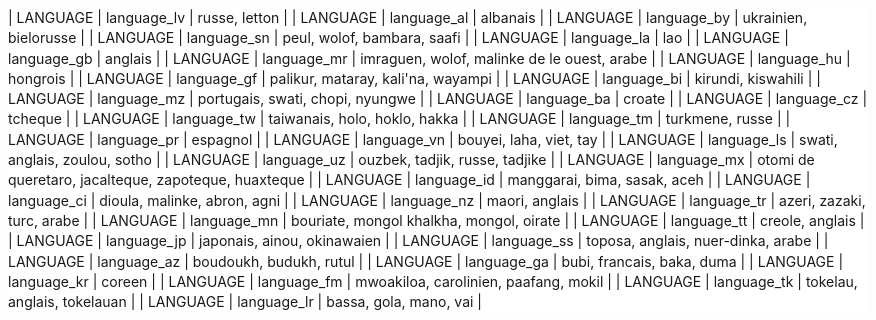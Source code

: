 | LANGUAGE   	| language_lv                	| russe, letton                                                                                                                  	|
| LANGUAGE   	| language_al                	| albanais                                                                                                                       	|
| LANGUAGE   	| language_by                	| ukrainien, bielorusse                                                                                                          	|
| LANGUAGE   	| language_sn                	| peul, wolof, bambara, saafi                                                                                                    	|
| LANGUAGE   	| language_la                	| lao                                                                                                                            	|
| LANGUAGE   	| language_gb                	| anglais                                                                                                                        	|
| LANGUAGE   	| language_mr                	| imraguen, wolof, malinke de le ouest, arabe                                                                                    	|
| LANGUAGE   	| language_hu                	| hongrois                                                                                                                       	|
| LANGUAGE   	| language_gf                	| palikur, mataray, kali'na, wayampi                                                                                             	|
| LANGUAGE   	| language_bi                	| kirundi, kiswahili                                                                                                             	|
| LANGUAGE   	| language_mz                	| portugais, swati, chopi, nyungwe                                                                                               	|
| LANGUAGE   	| language_ba                	| croate                                                                                                                         	|
| LANGUAGE   	| language_cz                	| tcheque                                                                                                                        	|
| LANGUAGE   	| language_tw                	| taiwanais, holo, hoklo, hakka                                                                                                  	|
| LANGUAGE   	| language_tm                	| turkmene, russe                                                                                                                	|
| LANGUAGE   	| language_pr                	| espagnol                                                                                                                       	|
| LANGUAGE   	| language_vn                	| bouyei, laha, viet, tay                                                                                                        	|
| LANGUAGE   	| language_ls                	| swati, anglais, zoulou, sotho                                                                                                  	|
| LANGUAGE   	| language_uz                	| ouzbek, tadjik, russe, tadjike                                                                                                 	|
| LANGUAGE   	| language_mx                	| otomi de queretaro, jacalteque, zapoteque, huaxteque                                                                           	|
| LANGUAGE   	| language_id                	| manggarai, bima, sasak, aceh                                                                                                   	|
| LANGUAGE   	| language_ci                	| dioula, malinke, abron, agni                                                                                                   	|
| LANGUAGE   	| language_nz                	| maori, anglais                                                                                                                 	|
| LANGUAGE   	| language_tr                	| azeri, zazaki, turc, arabe                                                                                                     	|
| LANGUAGE   	| language_mn                	| bouriate, mongol khalkha, mongol, oirate                                                                                       	|
| LANGUAGE   	| language_tt                	| creole, anglais                                                                                                                	|
| LANGUAGE   	| language_jp                	| japonais, ainou, okinawaien                                                                                                    	|
| LANGUAGE   	| language_ss                	| toposa, anglais, nuer-dinka, arabe                                                                                             	|
| LANGUAGE   	| language_az                	| boudoukh, budukh, rutul                                                                                                        	|
| LANGUAGE   	| language_ga                	| bubi, francais, baka, duma                                                                                                     	|
| LANGUAGE   	| language_kr                	| coreen                                                                                                                         	|
| LANGUAGE   	| language_fm                	| mwoakiloa, carolinien, paafang, mokil                                                                                          	|
| LANGUAGE   	| language_tk                	| tokelau, anglais, tokelauan                                                                                                    	|
| LANGUAGE   	| language_lr                	| bassa, gola, mano, vai                                                                                                         	|